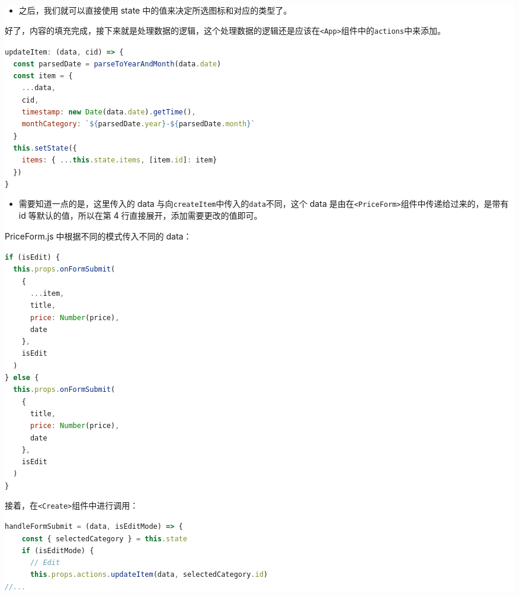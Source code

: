 - 之后，我们就可以直接使用 state 中的值来决定所选图标和对应的类型了。

好了，内容的填充完成，接下来就是处理数据的逻辑，这个处理数据的逻辑还是应该在`<App>`组件中的`actions`中来添加。

```jsx
updateItem: (data, cid) => {
  const parsedDate = parseToYearAndMonth(data.date)
  const item = {
    ...data,
    cid,
    timestamp: new Date(data.date).getTime(),
    monthCategory: `${parsedDate.year}-${parsedDate.month}`
  }
  this.setState({
    items: { ...this.state.items, [item.id]: item}
  })
}
```

- 需要知道一点的是，这里传入的 data 与向`createItem`中传入的`data`不同，这个 data 是由在`<PriceForm>`组件中传递给过来的，是带有 id 等默认的值，所以在第 4 行直接展开，添加需要更改的值即可。

PriceForm.js 中根据不同的模式传入不同的 data：

```jsx
if (isEdit) {
  this.props.onFormSubmit(
    {
      ...item,
      title,
      price: Number(price),
      date
    },
    isEdit
  )
} else {
  this.props.onFormSubmit(
    {
      title,
      price: Number(price),
      date
    },
    isEdit
  )
}
```

接着，在`<Create>`组件中进行调用：

```jsx
handleFormSubmit = (data, isEditMode) => {
    const { selectedCategory } = this.state
    if (isEditMode) {
      // Edit
      this.props.actions.updateItem(data, selectedCategory.id)
//...
```
